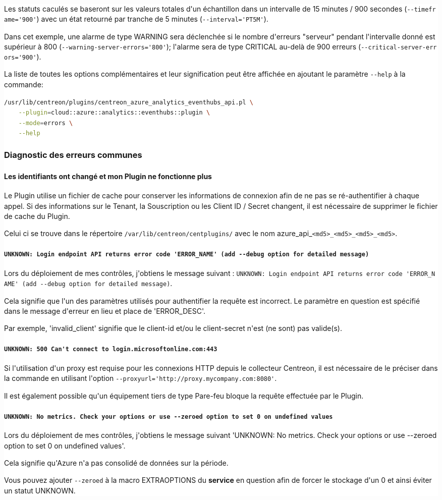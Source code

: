 Les statuts caculés se baseront sur les valeurs totales d'un échantillon dans un intervalle de 15 minutes / 900 secondes  (```--timeframe='900'```) 
avec un état retourné par tranche de 5 minutes (```--interval='PT5M'```).

Dans cet exemple, une alarme de type WARNING sera déclenchée si le nombre d'erreurs "serveur" pendant l'intervalle donné
est supérieur à 800 (```--warning-server-errors='800'```); l'alarme sera de type CRITICAL au-delà de 900 erreurs
(```--critical-server-errors='900'```).

La liste de toutes les options complémentaires et leur signification
peut être affichée en ajoutant le paramètre ```--help``` à la commande:

```bash
/usr/lib/centreon/plugins/centreon_azure_analytics_eventhubs_api.pl \
    --plugin=cloud::azure::analytics::eventhubs::plugin \
    --mode=errors \
    --help
```

### Diagnostic des erreurs communes  

#### Les identifiants ont changé et mon Plugin ne fonctionne plus

Le Plugin utilise un fichier de cache pour conserver les informations de connexion afin de ne pas 
se ré-authentifier à chaque appel. Si des informations sur le Tenant, la Souscription ou les 
Client ID / Secret changent, il est nécessaire de supprimer le fichier de cache du Plugin. 

Celui ci se trouve dans le répertoire ```/var/lib/centreon/centplugins/``` avec le nom azure_api_`<md5>_<md5>_<md5>_<md5>`.

#### ```UNKNOWN: Login endpoint API returns error code 'ERROR_NAME' (add --debug option for detailed message)```

Lors du déploiement de mes contrôles, j'obtiens le message suivant : 
```UNKNOWN: Login endpoint API returns error code 'ERROR_NAME' (add --debug option for detailed message)```.

Cela signifie que l'un des paramètres utilisés pour authentifier la requête est incorrect. Le paramètre 
en question est spécifié dans le message d'erreur en lieu et place de 'ERROR_DESC'. 

Par exemple, 'invalid_client' signifie que le client-id et/ou le client-secret
n'est (ne sont) pas valide(s).

#### ```UNKNOWN: 500 Can't connect to login.microsoftonline.com:443```

Si l'utilisation d'un proxy est requise pour les connexions HTTP depuis le 
collecteur Centreon, il est nécessaire de le préciser dans la commande en
utilisant l'option ```--proxyurl='http://proxy.mycompany.com:8080'```.

Il est également possible qu'un équipement tiers de type Pare-feu bloque la requête
effectuée par le Plugin.

#### ```UNKNOWN: No metrics. Check your options or use --zeroed option to set 0 on undefined values```

Lors du déploiement de mes contrôles, j'obtiens le message suivant 'UNKNOWN: No metrics. Check your options or use --zeroed option to set 0 on undefined values'. 

Cela signifie qu'Azure n'a pas consolidé de données sur la période.

Vous pouvez ajouter ```--zeroed``` à la macro EXTRAOPTIONS du **service** en question afin de forcer le stockage d'un 0 et ainsi éviter un statut UNKNOWN.

